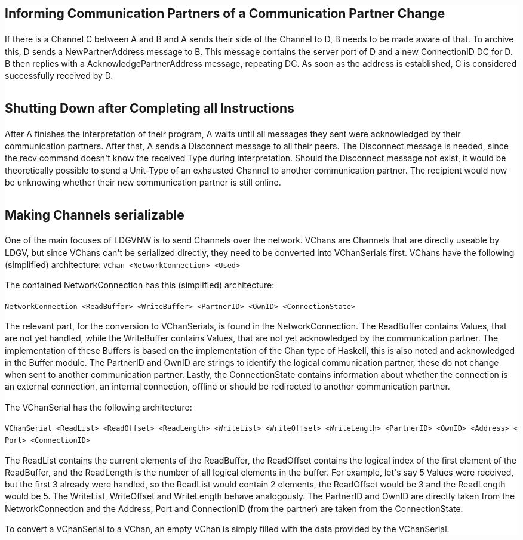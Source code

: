 ## Informing Communication Partners of a Communication Partner Change
If there is a Channel C between A and B and A sends their side of the Channel to D, B needs to be made aware of that.
To archive this, D sends a NewPartnerAddress message to B. This message contains the server port of D and a new ConnectionID DC for D. 
B then replies with a AcknowledgePartnerAddress message, repeating DC. 
As soon as the address is established, C is considered successfully received by D.

## Shutting Down after Completing all Instructions
After A finishes the interpretation of their program, A waits until all messages they sent were acknowledged by their communication partners. After that, A sends a Disconnect message to all their peers. The Disconnect message is needed, since the recv command doesn't know the received Type during interpretation. Should the Disconnect message not exist, it would be theoretically possible to send a Unit-Type of an exhausted Channel to another communication partner. The recipient would now be unknowing whether their new communication partner is still online.

## Making Channels serializable
One of the main focuses of LDGVNW is to send Channels over the network.
VChans are Channels that are directly useable by LDGV, but since VChans can't be serialized directly, they need to be converted into VChanSerials first. VChans have the following (simplified) architecture:
`VChan <NetworkConnection> <Used>`

The contained NetworkConnection has this (simplified) architecture:

`NetworkConnection <ReadBuffer> <WriteBuffer> <PartnerID> <OwnID> <ConnectionState>`

The relevant part, for the conversion to VChanSerials, is found in the NetworkConnection.  The ReadBuffer contains Values, that are not yet handled, while the WriteBuffer contains Values, that are not yet acknowledged by the communication partner. The implementation of these Buffers is based on the implementation of the Chan type of Haskell, this is also noted and acknowledged in the Buffer module. The PartnerID and OwnID are strings to identify the logical communication partner, these do not change when sent to another communication partner. Lastly, the ConnectionState contains information about whether the connection is an external connection, an internal connection, offline or should be redirected to another communication partner.

The VChanSerial has the following architecture:

`VChanSerial <ReadList> <ReadOffset> <ReadLength> <WriteList> <WriteOffset> <WriteLength> <PartnerID> <OwnID> <Address> <Port> <ConnectionID>`

The ReadList contains the current elements of the ReadBuffer, the ReadOffset contains the logical index of the first element of the ReadBuffer, and the ReadLength is the number of all logical elements in the buffer. For example, let's say 5 Values were received, but the first 3 already were handled, so the ReadList would contain 2 elements, the ReadOffset would be 3 and the ReadLength would be 5. The WriteList, WriteOffset and WriteLength behave analogously. The PartnerID and OwnID are directly taken from the NetworkConnection and the Address, Port and ConnectionID (from the partner) are taken from the ConnectionState.

To convert a VChanSerial to a VChan, an empty VChan is simply filled with the data provided by the VChanSerial.
